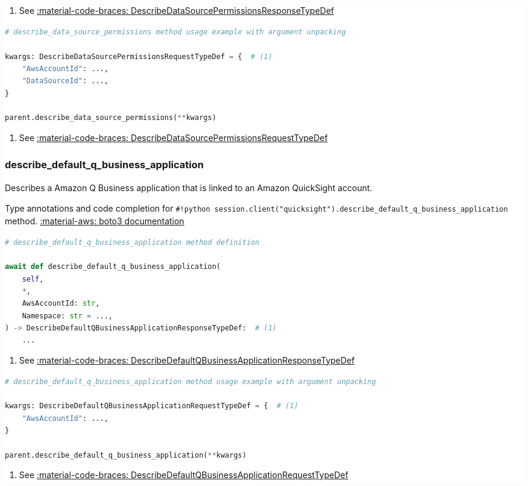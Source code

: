 1. See [:material-code-braces: DescribeDataSourcePermissionsResponseTypeDef](./type_defs.md#describedatasourcepermissionsresponsetypedef)


```python
# describe_data_source_permissions method usage example with argument unpacking

kwargs: DescribeDataSourcePermissionsRequestTypeDef = {  # (1)
    "AwsAccountId": ...,
    "DataSourceId": ...,
}

parent.describe_data_source_permissions(**kwargs)
```

1. See [:material-code-braces: DescribeDataSourcePermissionsRequestTypeDef](./type_defs.md#describedatasourcepermissionsrequesttypedef)

### describe\_default\_q\_business\_application

Describes a Amazon Q Business application that is linked to an Amazon
QuickSight account.

Type annotations and code completion for `#!python session.client("quicksight").describe_default_q_business_application` method.
[:material-aws: boto3 documentation](https://boto3.amazonaws.com/v1/documentation/api/latest/reference/services/quicksight.html#QuickSight.Client)

```python
# describe_default_q_business_application method definition

await def describe_default_q_business_application(
    self,
    *,
    AwsAccountId: str,
    Namespace: str = ...,
) -> DescribeDefaultQBusinessApplicationResponseTypeDef:  # (1)
    ...
```

1. See [:material-code-braces: DescribeDefaultQBusinessApplicationResponseTypeDef](./type_defs.md#describedefaultqbusinessapplicationresponsetypedef)


```python
# describe_default_q_business_application method usage example with argument unpacking

kwargs: DescribeDefaultQBusinessApplicationRequestTypeDef = {  # (1)
    "AwsAccountId": ...,
}

parent.describe_default_q_business_application(**kwargs)
```

1. See [:material-code-braces: DescribeDefaultQBusinessApplicationRequestTypeDef](./type_defs.md#describedefaultqbusinessapplicationrequesttypedef)
